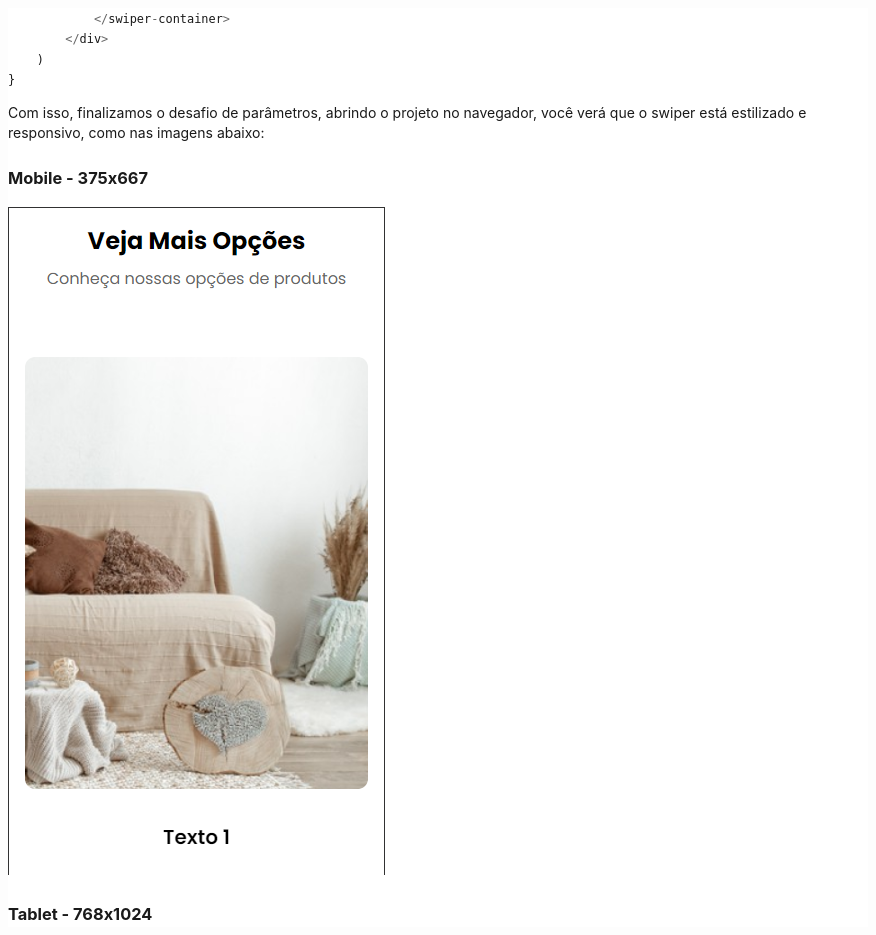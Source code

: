 ```javascript
			</swiper-container>
		</div>
	)
}
```

Com isso, finalizamos o desafio de parâmetros, abrindo o projeto no navegador, você verá que o swiper está estilizado e responsivo, como nas imagens abaixo:

### Mobile - 375x667

![Responsivo](image-11.png)

### Tablet - 768x1024

